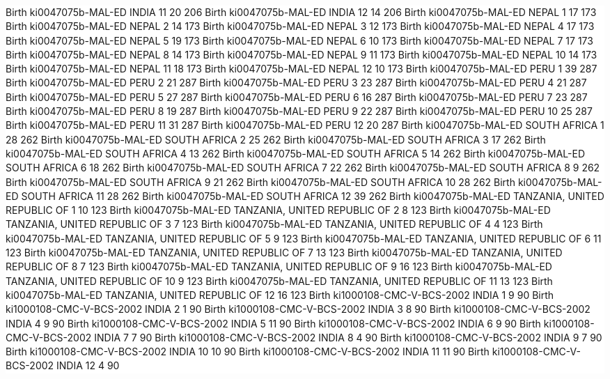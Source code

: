 Birth       ki0047075b-MAL-ED          INDIA                          11             20     206
Birth       ki0047075b-MAL-ED          INDIA                          12             14     206
Birth       ki0047075b-MAL-ED          NEPAL                          1              17     173
Birth       ki0047075b-MAL-ED          NEPAL                          2              14     173
Birth       ki0047075b-MAL-ED          NEPAL                          3              12     173
Birth       ki0047075b-MAL-ED          NEPAL                          4              17     173
Birth       ki0047075b-MAL-ED          NEPAL                          5              19     173
Birth       ki0047075b-MAL-ED          NEPAL                          6              10     173
Birth       ki0047075b-MAL-ED          NEPAL                          7              17     173
Birth       ki0047075b-MAL-ED          NEPAL                          8              14     173
Birth       ki0047075b-MAL-ED          NEPAL                          9              11     173
Birth       ki0047075b-MAL-ED          NEPAL                          10             14     173
Birth       ki0047075b-MAL-ED          NEPAL                          11             18     173
Birth       ki0047075b-MAL-ED          NEPAL                          12             10     173
Birth       ki0047075b-MAL-ED          PERU                           1              39     287
Birth       ki0047075b-MAL-ED          PERU                           2              21     287
Birth       ki0047075b-MAL-ED          PERU                           3              23     287
Birth       ki0047075b-MAL-ED          PERU                           4              21     287
Birth       ki0047075b-MAL-ED          PERU                           5              27     287
Birth       ki0047075b-MAL-ED          PERU                           6              16     287
Birth       ki0047075b-MAL-ED          PERU                           7              23     287
Birth       ki0047075b-MAL-ED          PERU                           8              19     287
Birth       ki0047075b-MAL-ED          PERU                           9              22     287
Birth       ki0047075b-MAL-ED          PERU                           10             25     287
Birth       ki0047075b-MAL-ED          PERU                           11             31     287
Birth       ki0047075b-MAL-ED          PERU                           12             20     287
Birth       ki0047075b-MAL-ED          SOUTH AFRICA                   1              28     262
Birth       ki0047075b-MAL-ED          SOUTH AFRICA                   2              25     262
Birth       ki0047075b-MAL-ED          SOUTH AFRICA                   3              17     262
Birth       ki0047075b-MAL-ED          SOUTH AFRICA                   4              13     262
Birth       ki0047075b-MAL-ED          SOUTH AFRICA                   5              14     262
Birth       ki0047075b-MAL-ED          SOUTH AFRICA                   6              18     262
Birth       ki0047075b-MAL-ED          SOUTH AFRICA                   7              22     262
Birth       ki0047075b-MAL-ED          SOUTH AFRICA                   8               9     262
Birth       ki0047075b-MAL-ED          SOUTH AFRICA                   9              21     262
Birth       ki0047075b-MAL-ED          SOUTH AFRICA                   10             28     262
Birth       ki0047075b-MAL-ED          SOUTH AFRICA                   11             28     262
Birth       ki0047075b-MAL-ED          SOUTH AFRICA                   12             39     262
Birth       ki0047075b-MAL-ED          TANZANIA, UNITED REPUBLIC OF   1              10     123
Birth       ki0047075b-MAL-ED          TANZANIA, UNITED REPUBLIC OF   2               8     123
Birth       ki0047075b-MAL-ED          TANZANIA, UNITED REPUBLIC OF   3               7     123
Birth       ki0047075b-MAL-ED          TANZANIA, UNITED REPUBLIC OF   4               4     123
Birth       ki0047075b-MAL-ED          TANZANIA, UNITED REPUBLIC OF   5               9     123
Birth       ki0047075b-MAL-ED          TANZANIA, UNITED REPUBLIC OF   6              11     123
Birth       ki0047075b-MAL-ED          TANZANIA, UNITED REPUBLIC OF   7              13     123
Birth       ki0047075b-MAL-ED          TANZANIA, UNITED REPUBLIC OF   8               7     123
Birth       ki0047075b-MAL-ED          TANZANIA, UNITED REPUBLIC OF   9              16     123
Birth       ki0047075b-MAL-ED          TANZANIA, UNITED REPUBLIC OF   10              9     123
Birth       ki0047075b-MAL-ED          TANZANIA, UNITED REPUBLIC OF   11             13     123
Birth       ki0047075b-MAL-ED          TANZANIA, UNITED REPUBLIC OF   12             16     123
Birth       ki1000108-CMC-V-BCS-2002   INDIA                          1               9      90
Birth       ki1000108-CMC-V-BCS-2002   INDIA                          2               1      90
Birth       ki1000108-CMC-V-BCS-2002   INDIA                          3               8      90
Birth       ki1000108-CMC-V-BCS-2002   INDIA                          4               9      90
Birth       ki1000108-CMC-V-BCS-2002   INDIA                          5              11      90
Birth       ki1000108-CMC-V-BCS-2002   INDIA                          6               9      90
Birth       ki1000108-CMC-V-BCS-2002   INDIA                          7               7      90
Birth       ki1000108-CMC-V-BCS-2002   INDIA                          8               4      90
Birth       ki1000108-CMC-V-BCS-2002   INDIA                          9               7      90
Birth       ki1000108-CMC-V-BCS-2002   INDIA                          10             10      90
Birth       ki1000108-CMC-V-BCS-2002   INDIA                          11             11      90
Birth       ki1000108-CMC-V-BCS-2002   INDIA                          12              4      90